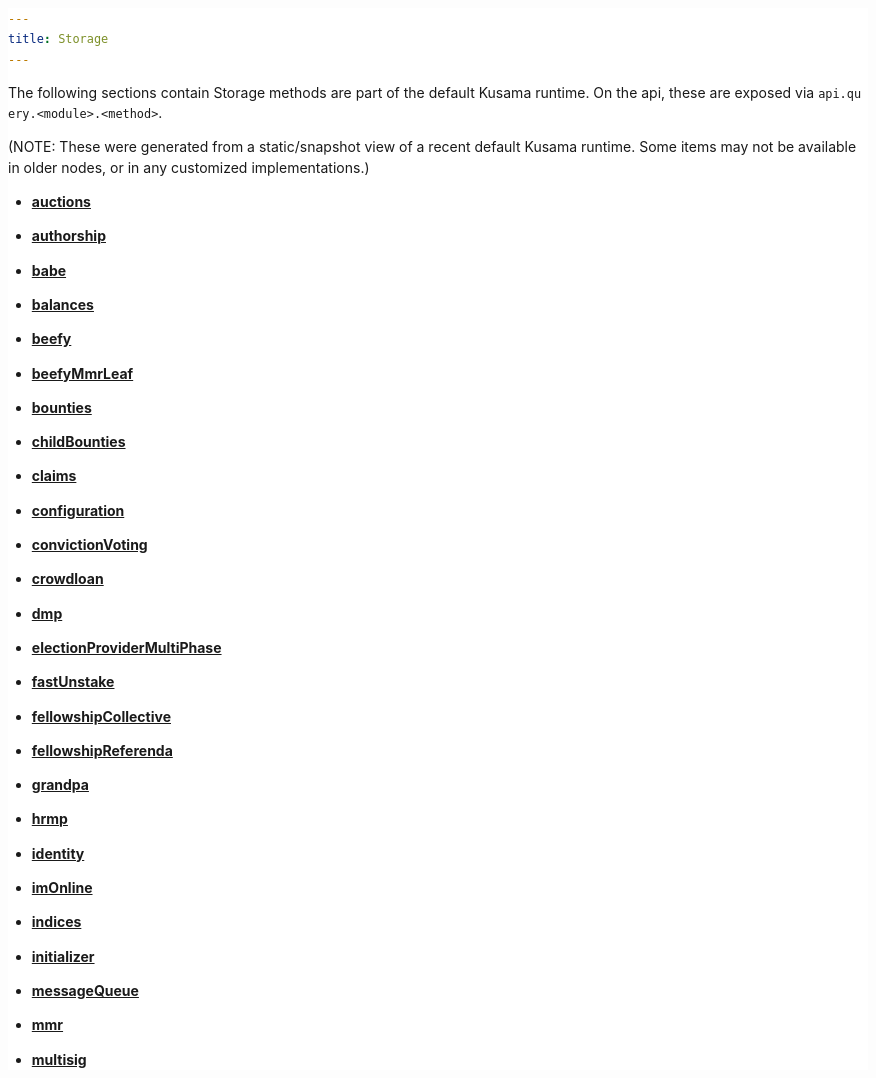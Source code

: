 ```yaml
---
title: Storage
---
```


The following sections contain Storage methods are part of the default Kusama runtime. On the api, these are exposed via `api.query.<module>.<method>`. 

(NOTE: These were generated from a static/snapshot view of a recent default Kusama runtime. Some items may not be available in older nodes, or in any customized implementations.)

- **[auctions](#auctions)**

- **[authorship](#authorship)**

- **[babe](#babe)**

- **[balances](#balances)**

- **[beefy](#beefy)**

- **[beefyMmrLeaf](#beefymmrleaf)**

- **[bounties](#bounties)**

- **[childBounties](#childbounties)**

- **[claims](#claims)**

- **[configuration](#configuration)**

- **[convictionVoting](#convictionvoting)**

- **[crowdloan](#crowdloan)**

- **[dmp](#dmp)**

- **[electionProviderMultiPhase](#electionprovidermultiphase)**

- **[fastUnstake](#fastunstake)**

- **[fellowshipCollective](#fellowshipcollective)**

- **[fellowshipReferenda](#fellowshipreferenda)**

- **[grandpa](#grandpa)**

- **[hrmp](#hrmp)**

- **[identity](#identity)**

- **[imOnline](#imonline)**

- **[indices](#indices)**

- **[initializer](#initializer)**

- **[messageQueue](#messagequeue)**

- **[mmr](#mmr)**

- **[multisig](#multisig)**
